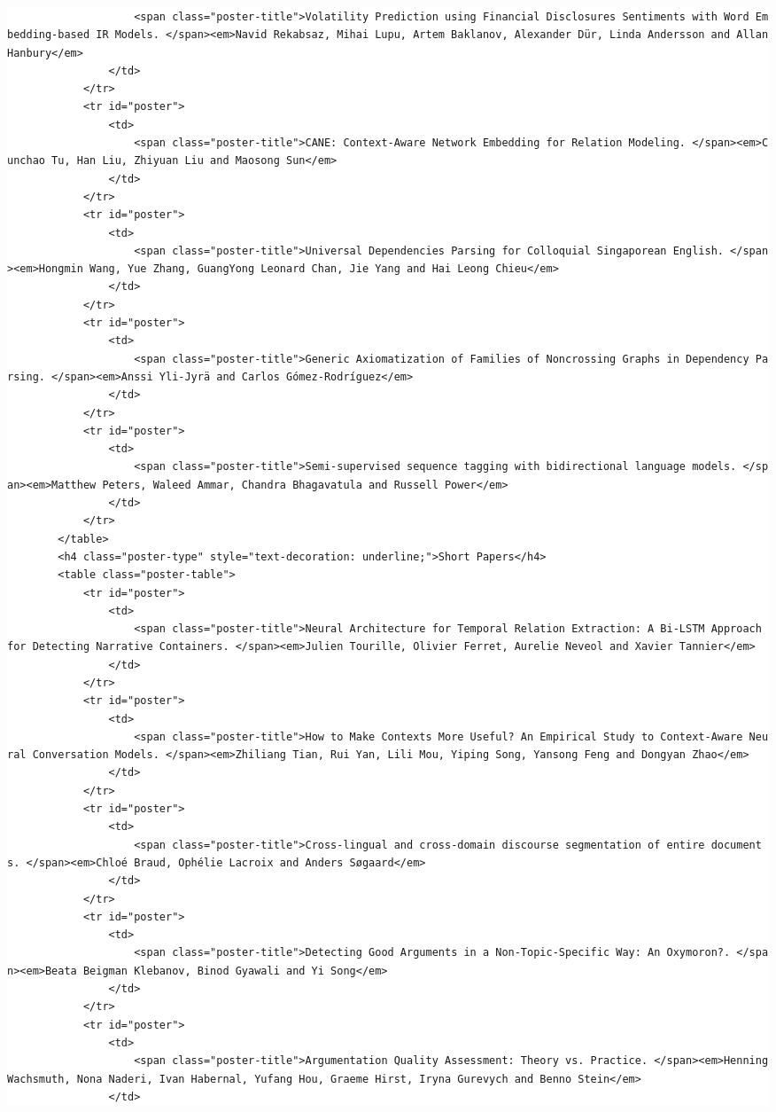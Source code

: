                         <span class="poster-title">Volatility Prediction using Financial Disclosures Sentiments with Word Embedding-based IR Models. </span><em>Navid Rekabsaz, Mihai Lupu, Artem Baklanov, Alexander Dür, Linda Andersson and Allan Hanbury</em>
                    </td>
                </tr>
                <tr id="poster">
                    <td>
                        <span class="poster-title">CANE: Context-Aware Network Embedding for Relation Modeling. </span><em>Cunchao Tu, Han Liu, Zhiyuan Liu and Maosong Sun</em>
                    </td>
                </tr>
                <tr id="poster">
                    <td>
                        <span class="poster-title">Universal Dependencies Parsing for Colloquial Singaporean English. </span><em>Hongmin Wang, Yue Zhang, GuangYong Leonard Chan, Jie Yang and Hai Leong Chieu</em>
                    </td>
                </tr>
                <tr id="poster">
                    <td>
                        <span class="poster-title">Generic Axiomatization of Families of Noncrossing Graphs in Dependency Parsing. </span><em>Anssi Yli-Jyrä and Carlos Gómez-Rodríguez</em>
                    </td>
                </tr>
                <tr id="poster">
                    <td>
                        <span class="poster-title">Semi-supervised sequence tagging with bidirectional language models. </span><em>Matthew Peters, Waleed Ammar, Chandra Bhagavatula and Russell Power</em>
                    </td>
                </tr>
            </table>
            <h4 class="poster-type" style="text-decoration: underline;">Short Papers</h4>
            <table class="poster-table">
                <tr id="poster">
                    <td>
                        <span class="poster-title">Neural Architecture for Temporal Relation Extraction: A Bi-LSTM Approach for Detecting Narrative Containers. </span><em>Julien Tourille, Olivier Ferret, Aurelie Neveol and Xavier Tannier</em>
                    </td>
                </tr>
                <tr id="poster">
                    <td>
                        <span class="poster-title">How to Make Contexts More Useful? An Empirical Study to Context-Aware Neural Conversation Models. </span><em>Zhiliang Tian, Rui Yan, Lili Mou, Yiping Song, Yansong Feng and Dongyan Zhao</em>
                    </td>
                </tr>
                <tr id="poster">
                    <td>
                        <span class="poster-title">Cross-lingual and cross-domain discourse segmentation of entire documents. </span><em>Chloé Braud, Ophélie Lacroix and Anders Søgaard</em>
                    </td>
                </tr>
                <tr id="poster">
                    <td>
                        <span class="poster-title">Detecting Good Arguments in a Non-Topic-Specific Way: An Oxymoron?. </span><em>Beata Beigman Klebanov, Binod Gyawali and Yi Song</em>
                    </td>
                </tr>
                <tr id="poster">
                    <td>
                        <span class="poster-title">Argumentation Quality Assessment: Theory vs. Practice. </span><em>Henning Wachsmuth, Nona Naderi, Ivan Habernal, Yufang Hou, Graeme Hirst, Iryna Gurevych and Benno Stein</em>
                    </td>